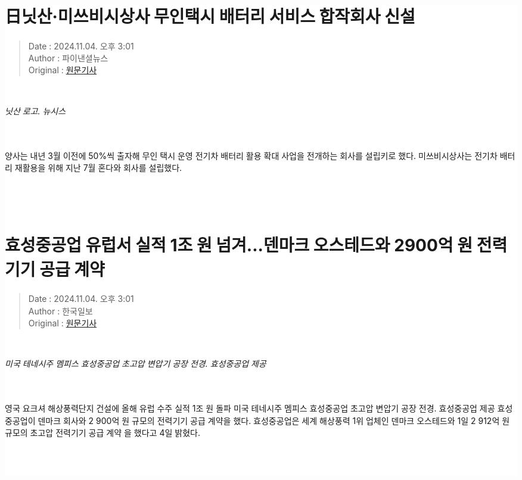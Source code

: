   
# 日닛산·미쓰비시상사 무인택시 배터리 서비스 합작회사 신설  
  
> Date : 2024.11.04. 오후 3:01  
> Author : 파이낸셜뉴스  
> Original : [원문기사](https://n.news.naver.com/mnews/article/014/0005262765?sid=101)  
<br/>  
  
<img alt="닛산 로고. 뉴시스" class="_LAZY_LOADING _LAZY_LOADING_INIT_HIDE" src="https://imgnews.pstatic.net/image/014/2024/11/04/0005262765_001_20241104150112640.jpg?type=w860" id="img1" style="display: none;"></img><em class="img_desc">닛산 로고. 뉴시스</em>  
<br/><br/>  
  
양사는 내년 3월 이전에 50%씩 출자해 무인 택시 운영 전기차 배터리 활용 확대 사업을 전개하는 회사를 설립키로 했다.
미쓰비시상사는 전기차 배터리 재활용을 위해 지난 7월 혼다와 회사를 설립했다.  
<br/><br/><br/>  

  
# 효성중공업 유럽서 실적 1조 원 넘겨...덴마크 오스테드와 2900억 원 전력기기 공급 계약  
  
> Date : 2024.11.04. 오후 3:01  
> Author : 한국일보  
> Original : [원문기사](https://n.news.naver.com/mnews/article/469/0000831320?sid=101)  
<br/>  
  
<img alt="미국 테네시주 멤피스 효성중공업 초고압 변압기 공장 전경. 효성중공업 제공" class="_LAZY_LOADING _LAZY_LOADING_INIT_HIDE" src="https://imgnews.pstatic.net/image/469/2024/11/04/0000831320_001_20241104150110059.jpg?type=w860" id="img1" style="display: none;"></img><em class="img_desc">미국 테네시주 멤피스 효성중공업 초고압 변압기 공장 전경. 효성중공업 제공</em>  
<br/><br/>  
  
영국 요크셔 해상풍력단지 건설에 올해 유럽 수주 실적 1조 원 돌파 미국 테네시주 멤피스 효성중공업 초고압 변압기 공장 전경.
효성중공업 제공 효성중공업이 덴마크 회사와 2 900억 원 규모의 전력기기 공급 계약을 했다.
효성중공업은 세계 해상풍력 1위 업체인 덴마크 오스테드와 1일 2 912억 원 규모의 초고압 전력기기 공급 계약 을 했다고 4일 밝혔다.  
<br/><br/><br/>  

